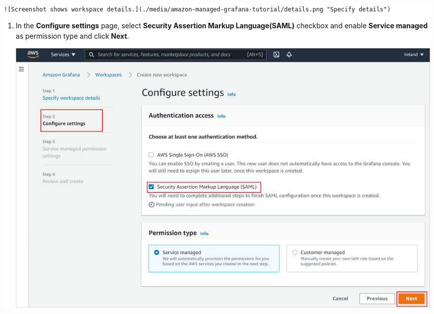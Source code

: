 	![Screenshot shows workspace details.](./media/amazon-managed-grafana-tutorial/details.png "Specify details")

1. In the **Configure settings** page, select **Security Assertion Markup Language(SAML)** checkbox and enable **Service managed** as permission type and click **Next**.

	![Screenshot shows workspace settings.](./media/amazon-managed-grafana-tutorial/security.png "Settings")
